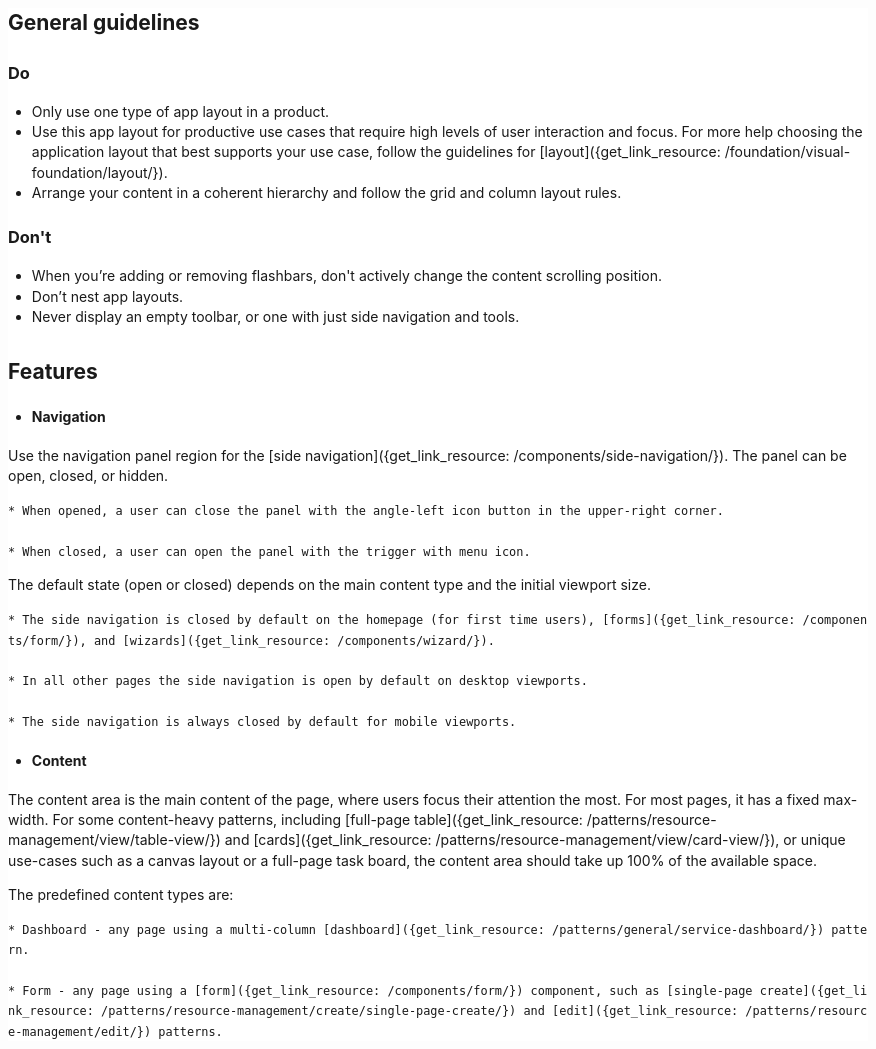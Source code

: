 ## General guidelines

### Do

  * Only use one type of app layout in a product. 
  * Use this app layout for productive use cases that require high levels of user interaction and focus. For more help choosing the application layout that best supports your use case, follow the guidelines for [layout]({get_link_resource: /foundation/visual-foundation/layout/}).
  * Arrange your content in a coherent hierarchy and follow the grid and column layout rules. 



### Don't

  * When you’re adding or removing flashbars, don't actively change the content scrolling position.
  * Don’t nest app layouts.
  * Never display an empty toolbar, or one with just side navigation and tools.



## Features

  * #### Navigation

Use the navigation panel region for the [side navigation]({get_link_resource: /components/side-navigation/}). The panel can be open, closed, or hidden.

    * When opened, a user can close the panel with the angle-left icon button in the upper-right corner.

    * When closed, a user can open the panel with the trigger with menu icon.

The default state (open or closed) depends on the main content type and the initial viewport size.

    * The side navigation is closed by default on the homepage (for first time users), [forms]({get_link_resource: /components/form/}), and [wizards]({get_link_resource: /components/wizard/}).

    * In all other pages the side navigation is open by default on desktop viewports.

    * The side navigation is always closed by default for mobile viewports.

  * #### Content

The content area is the main content of the page, where users focus their attention the most. For most pages, it has a fixed max-width. For some content-heavy patterns, including [full-page table]({get_link_resource: /patterns/resource-management/view/table-view/}) and [cards]({get_link_resource: /patterns/resource-management/view/card-view/}), or unique use-cases such as a canvas layout or a full-page task board, the content area should take up 100% of the available space. 

The predefined content types are:

    * Dashboard - any page using a multi-column [dashboard]({get_link_resource: /patterns/general/service-dashboard/}) pattern.

    * Form - any page using a [form]({get_link_resource: /components/form/}) component, such as [single-page create]({get_link_resource: /patterns/resource-management/create/single-page-create/}) and [edit]({get_link_resource: /patterns/resource-management/edit/}) patterns.
